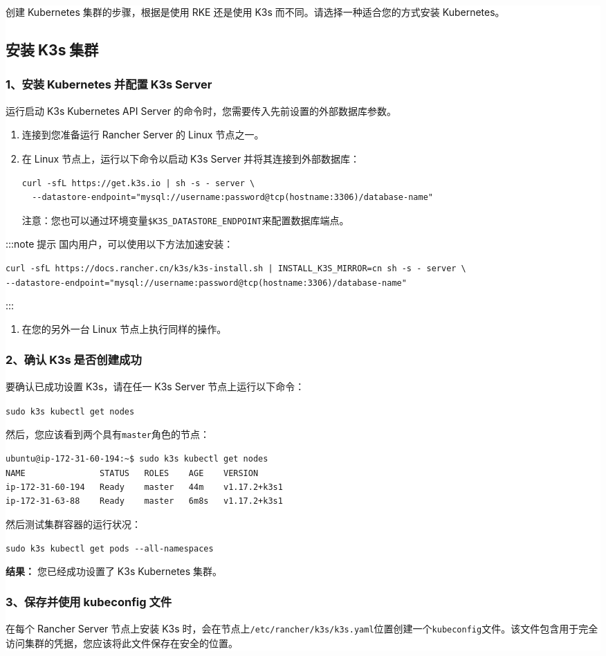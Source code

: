 创建 Kubernetes 集群的步骤，根据是使用 RKE 还是使用 K3s 而不同。请选择一种适合您的方式安装 Kubernetes。

## 安装 K3s 集群

### 1、安装 Kubernetes 并配置 K3s Server

运行启动 K3s Kubernetes API Server 的命令时，您需要传入先前设置的外部数据库参数。

1. 连接到您准备运行 Rancher Server 的 Linux 节点之一。
1. 在 Linux 节点上，运行以下命令以启动 K3s Server 并将其连接到外部数据库：

   ```
   curl -sfL https://get.k3s.io | sh -s - server \
     --datastore-endpoint="mysql://username:password@tcp(hostname:3306)/database-name"
   ```

   注意：您也可以通过环境变量`$K3S_DATASTORE_ENDPOINT`来配置数据库端点。

:::note 提示
国内用户，可以使用以下方法加速安装：

```
curl -sfL https://docs.rancher.cn/k3s/k3s-install.sh | INSTALL_K3S_MIRROR=cn sh -s - server \
--datastore-endpoint="mysql://username:password@tcp(hostname:3306)/database-name"
```

:::

1. 在您的另外一台 Linux 节点上执行同样的操作。

### 2、确认 K3s 是否创建成功

要确认已成功设置 K3s，请在任一 K3s Server 节点上运行以下命令：

```
sudo k3s kubectl get nodes
```

然后，您应该看到两个具有`master`角色的节点：

```
ubuntu@ip-172-31-60-194:~$ sudo k3s kubectl get nodes
NAME               STATUS   ROLES    AGE    VERSION
ip-172-31-60-194   Ready    master   44m    v1.17.2+k3s1
ip-172-31-63-88    Ready    master   6m8s   v1.17.2+k3s1
```

然后测试集群容器的运行状况：

```
sudo k3s kubectl get pods --all-namespaces
```

**结果：** 您已经成功设置了 K3s Kubernetes 集群。

### 3、保存并使用 kubeconfig 文件

在每个 Rancher Server 节点上安装 K3s 时，会在节点上`/etc/rancher/k3s/k3s.yaml`位置创建一个`kubeconfig`文件。该文件包含用于完全访问集群的凭据，您应该将此文件保存在安全的位置。
